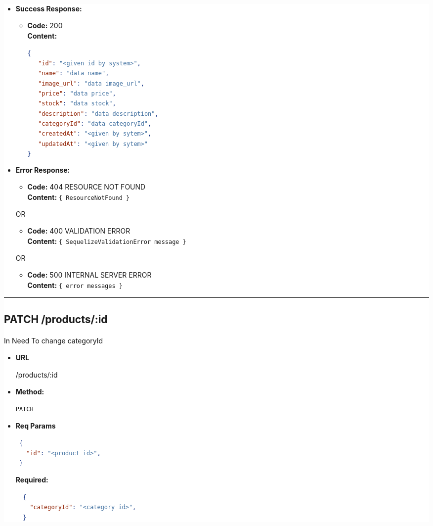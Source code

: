 * **Success Response:**

  * **Code:** 200 <br />
    **Content:** 
     ``` json
    {
        "id": "<given id by system>",
        "name": "data name",
        "image_url": "data image_url",
        "price": "data price",
        "stock": "data stock",
        "description": "data description",
        "categoryId": "data categoryId",
        "createdAt": "<given by sytem>",
        "updatedAt": "<given by sytem>"
    }
 
* **Error Response:**

  * **Code:** 404 RESOURCE NOT FOUND <br />
    **Content:** `{ ResourceNotFound }`
  
  OR

  * **Code:** 400 VALIDATION ERROR <br />
    **Content:** `{ SequelizeValidationError message }`
  
  OR

  * **Code:** 500 INTERNAL SERVER ERROR <br />
    **Content:** `{ error messages }`
------
**PATCH /products/:id**
----
 In Need To change categoryId 

* **URL**

  /products/:id

* **Method:**

  `PATCH`

* **Req Params**
   ``` json
    {
      "id": "<product id>",
    }
  ```
  **Required:**
  ``` json
    {
      "categoryId": "<category id>",
    }
  ```
  